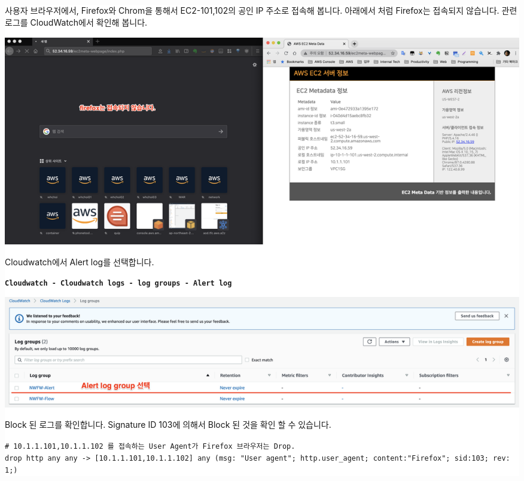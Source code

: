 사용자 브라우저에서, Firefox와 Chrom을 통해서 EC2-101,102의 공인 IP 주소로 접속해 봅니다. 아래에서 처럼 Firefox는 접속되지 않습니다. 관련 로그를 CloudWatch에서 확인해 봅니다.

![](.gitbook/assets/image%20%2864%29.png)

Cloudwatch에서 Alert log를 선택합니다.

**`Cloudwatch - Cloudwatch logs - log groups - Alert log`**

![](.gitbook/assets/image%20%2877%29.png)

Block 된 로그를 확인합니다. Signature ID 103에 의해서 Block 된 것을 확인 할 수 있습니다.

```text
# 10.1.1.101,10.1.1.102 를 접속하는 User Agent가 Firefox 브라우저는 Drop.
drop http any any -> [10.1.1.101,10.1.1.102] any (msg: "User agent"; http.user_agent; content:"Firefox"; sid:103; rev:1;)
```

